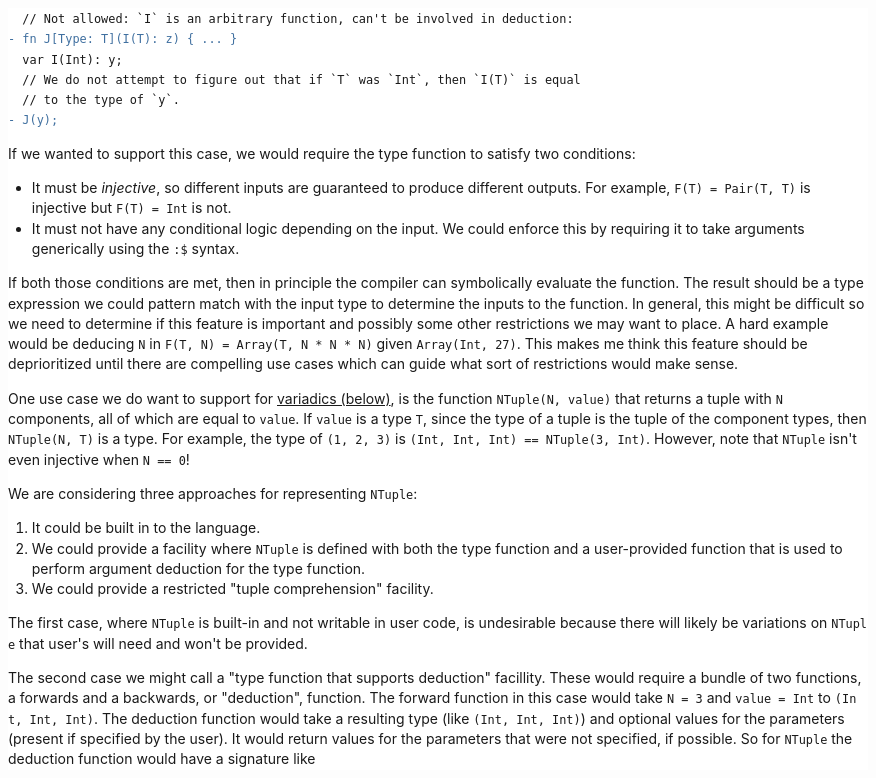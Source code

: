 ```diff
  // Not allowed: `I` is an arbitrary function, can't be involved in deduction:
- fn J[Type: T](I(T): z) { ... }
  var I(Int): y;
  // We do not attempt to figure out that if `T` was `Int`, then `I(T)` is equal
  // to the type of `y`.
- J(y);
```

If we wanted to support this case, we would require the type function to satisfy
two conditions:

- It must be _injective_, so different inputs are guaranteed to produce
  different outputs. For example, `F(T) = Pair(T, T)` is injective but
  `F(T) = Int` is not.
- It must not have any conditional logic depending on the input. We could
  enforce this by requiring it to take arguments generically using the `:$`
  syntax.

If both those conditions are met, then in principle the compiler can
symbolically evaluate the function. The result should be a type expression we
could pattern match with the input type to determine the inputs to the function.
In general, this might be difficult so we need to determine if this feature is
important and possibly some other restrictions we may want to place. A hard
example would be deducing `N` in `F(T, N) = Array(T, N * N * N)` given
`Array(Int, 27)`. This makes me think this feature should be deprioritized until
there are compelling use cases which can guide what sort of restrictions would
make sense.

One use case we do want to support for [variadics (below)](#variadics-), is the
function `NTuple(N, value)` that returns a tuple with `N` components, all of
which are equal to `value`. If `value` is a type `T`, since the type of a tuple
is the tuple of the component types, then `NTuple(N, T)` is a type. For example,
the type of `(1, 2, 3)` is `(Int, Int, Int) == NTuple(3, Int)`. However, note
that `NTuple` isn't even injective when `N == 0`!

We are considering three approaches for representing `NTuple`:
1. It could be built in to the language.
2. We could provide a facility where `NTuple` is defined with both the type
   function and a user-provided function that is used to perform argument
   deduction for the type function.
3. We could provide a restricted "tuple comprehension" facility.

The first case, where `NTuple` is built-in and not writable in user code, is
undesirable because there will likely be variations on `NTuple` that user's
will need and won't be provided.

The second case we might call a "type function that supports deduction"
facillity. These would require a bundle of two functions, a forwards and a
backwards, or "deduction", function. The forward function in this case would
take `N = 3` and `value = Int` to `(Int, Int, Int)`. The deduction function
would take a resulting type (like `(Int, Int, Int)`) and optional values for
the parameters (present if specified by the user). It would return values for
the parameters that were not specified, if possible. So for `NTuple` the
deduction function would have a signature like
